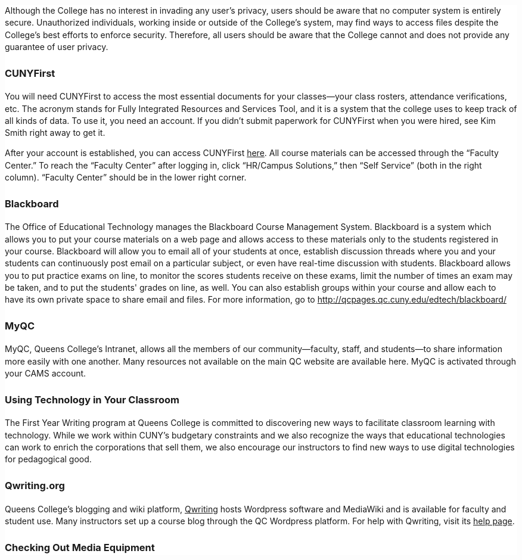 Although the College has no interest in invading any user’s privacy, users should be aware that no computer system is entirely secure. Unauthorized individuals, working inside or outside of the College’s system, may find ways to access files despite the College’s best efforts to enforce security. Therefore, all users should be aware that the College cannot and does not provide any guarantee of user privacy.

### CUNYFirst

You will need CUNYFirst to access the most essential documents for your classes—your class rosters, attendance verifications, etc.  The acronym stands for Fully Integrated Resources and Services Tool, and it is a system that the college uses to keep track of all kinds of data.  To use it, you need an account.  If you didn’t submit paperwork for CUNYFirst when you were hired, see Kim Smith right away to get it.

After your account is established, you can access CUNYFirst [here](http://www.qc.cuny.edu/CUNYfirst/Faculty/Pages/default.aspx). All course materials can be accessed through the “Faculty Center.” To reach the “Faculty Center” after logging in, click “HR/Campus Solutions,” then “Self Service” (both in the right column). “Faculty Center” should be in the lower right corner.  

### Blackboard

The Office of Educational Technology manages the Blackboard Course Management System. Blackboard is a system which allows you to put your course materials on a web page and allows access to these materials only to the students registered in your course. Blackboard will allow you to email all of your students at once, establish discussion threads where you and your students can continuously post email on a particular subject, or even have real-time discussion with students. Blackboard allows you to put practice exams on line, to monitor the scores students receive on these exams, limit the number of times an exam may be taken, and to put the students' grades on line, as well. You can also establish groups within your course and allow each to have its own private space to share email and files.  For more information, go to http://qcpages.qc.cuny.edu/edtech/blackboard/

### MyQC

MyQC, Queens College’s Intranet, allows all the members of our community—faculty, staff, and students—to share information more easily with one another. Many resources not available on the main QC website are available here. MyQC is activated through your CAMS account. 

### Using Technology in Your Classroom

The First Year Writing program at Queens College is committed to discovering new ways to facilitate classroom learning with technology.  While we work within CUNY’s budgetary constraints and we also recognize the ways that educational technologies can work to enrich the corporations that sell them, we also encourage our instructors to find new ways to use digital technologies for pedagogical good.

### Qwriting.org

Queens College’s blogging and wiki platform, [Qwriting](http://qwriting.org/) hosts Wordpress software and MediaWiki and is available for faculty and student use. Many instructors set up a course blog through the QC Wordpress platform. For help with Qwriting, visit its [help page](http://help.qwriting.org/).

### Checking Out Media Equipment
